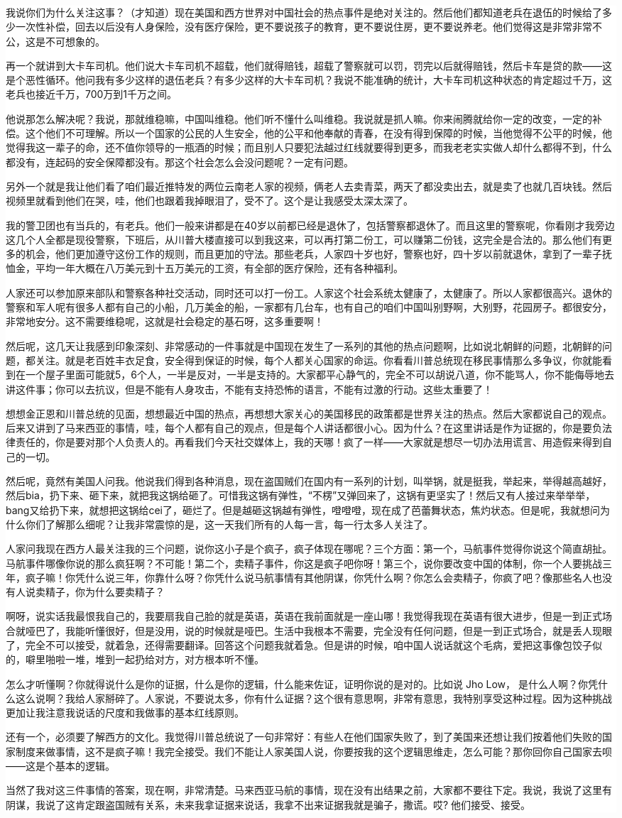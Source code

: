 
我说你们为什么关注这事？（才知道）现在美国和西方世界对中国社会的热点事件是绝对关注的。然后他们都知道老兵在退伍的时候给了多少一次性补偿，回去以后没有人身保险，没有医疗保险，更不要说孩子的教育，更不要说住房，更不要说养老。他们觉得这是非常非常不公，这是不可想象的。


再一个就讲到大卡车司机。他们说大卡车司机不超载，他们就得赔钱，超载了警察就可以罚，罚完以后就得赔钱，然后卡车是贷的款——这是个恶性循环。他问我有多少这样的退伍老兵？有多少这样的大卡车司机？我说不能准确的统计，大卡车司机这种状态的肯定超过千万，这老兵也接近千万，700万到1千万之间。


他说那怎么解决呢？我说，那就维稳嘛，中国叫维稳。他们听不懂什么叫维稳。我说就是抓人嘛。你来闹腾就给你一定的改变，一定的补偿。这个他们不可理解。所以一个国家的公民的人生安全，他的公平和他奉献的青春，在没有得到保障的时候，当他觉得不公平的时候，他觉得我这一辈子的命，还不值你领导的一瓶酒的时候；而且别人只要犯法越过红线就要得到更多，而我老老实实做人却什么都得不到，什么都没有，连起码的安全保障都没有。那这个社会怎么会没问题呢？一定有问题。


另外一个就是我让他们看了咱们最近推特发的两位云南老人家的视频，俩老人去卖青菜，两天了都没卖出去，就是卖了也就几百块钱。然后视频里就看到他们在哭，哇，他们也跟着我掉眼泪了，受不了。这个是让我感受太深太深了。


我的警卫团也有当兵的，有老兵。他们一般来讲都是在40岁以前都已经是退休了，包括警察都退休了。而且这里的警察呢，你看刚才我旁边这几个人全都是现役警察，下班后，从川普大楼直接可以到我这来，可以再打第二份工，可以赚第二份钱，这完全是合法的。那么他们有更多的机会，他们更加遵守这份工作的规则，而且更加的守法。那些老兵，人家四十岁也好，警察也好，四十岁以前就退休，拿到了一辈子抚恤金，平均一年大概在八万美元到十五万美元的工资，有全部的医疗保险，还有各种福利。


人家还可以参加原来部队和警察各种社交活动，同时还可以打一份工。人家这个社会系统太健康了，太健康了。所以人家都很高兴。退休的警察和军人呢有很多人都有自己的小船，几万美金的船，一家都有几台车，也有自己的咱们中国叫别野啊，大别野，花园房子。都很安分，非常地安分。这不需要维稳呢，这就是社会稳定的基石呀，这多重要啊！


然后呢，这几天让我感到印象深刻、非常感动的一件事就是中国现在发生了一系列的其他的热点问题啊，比如说北朝鲜的问题，北朝鲜的问题，都关注。就是老百姓丰衣足食，安全得到保证的时候，每个人都关心国家的命运。你看看川普总统现在移民事情那么多争议，你就能看到在一个屋子里面可能就5，6个人，一半是反对，一半是支持的。大家都平心静气的，完全不可以胡说八道，你不能骂人，你不能侮辱地去讲这件事；你可以去抗议，但是不能有人身攻击，不能有支持恐怖的语言，不能有过激的行动。这些太重要了！


想想金正恩和川普总统的见面，想想最近中国的热点，再想想大家关心的美国移民的政策都是世界关注的热点。然后大家都说自己的观点。后来又讲到了马来西亚的事情，哇，每个人都有自己的观点，但是每个人讲话都很小心。因为什么？在这里讲话是作为证据的，你是要负法律责任的，你是要对那个人负责人的。再看我们今天社交媒体上，我的天哪！疯了一样——大家就是想尽一切办法用谎言、用造假来得到自己的一切。


然后呢，竟然有美国人问我。他说我们得到各种消息，现在盗国贼们在国内有一系列的计划，叫举锅，就是挺我，举起来，举得越高越好，然后bia，扔下来、砸下来，就把我这锅给砸了。可惜我这锅有弹性，“不楞”又弹回来了，这锅有更坚实了！然后又有人接过来举举举，bang又给扔下来，就想把这锅给cei了，砸烂了。但是越砸这锅越有弹性，噔噔噔，现在成了芭蕾舞状态，焦灼状态。但是呢，我就想问为什么你们了解那么细呢？让我非常震惊的是，这一天我们所有的人每一言，每一行太多人关注了。






人家问我现在西方人最关注我的三个问题，说你这小子是个疯子，疯子体现在哪呢？三个方面：第一个，马航事件觉得你说这个简直胡扯。马航事件哪像你说的那么疯狂啊？不可能！第二个，卖精子事件，你这是疯子吧你呀！第三个，说你要改变中国的体制，你一个人要挑战三年，疯子嘛！你凭什么说三年，你靠什么呀？你凭什么说马航事情有其他阴谋，你凭什么啊？你怎么会卖精子，你疯了吧？像那些名人也没有人说卖精子，你为什么要卖精子？


啊呀，说实话我最恨我自己的，我要扇我自己脸的就是英语，英语在我前面就是一座山哪！我觉得我现在英语有很大进步，但是一到正式场合就哑巴了，我能听懂很好，但是没用，说的时候就是哑巴。生活中我根本不需要，完全没有任何问题，但是一到正式场合，就是丢人现眼了，完全不可以接受，就着急，还得需要翻译。回答这个问题我就着急。但是讲的时候，咱中国人说话就这个毛病，爱把这事像包饺子似的，噼里啪啦一堆，堆到一起扔给对方，对方根本听不懂。


怎么才听懂啊？你就得说什么是你的证据，什么是你的逻辑，什么能来佐证，证明你说的是对的。比如说 Jho Low， 是什么人啊？你凭什么这么说啊？我给人家掰碎了。人家说，不要说太多，你有什么证据？这个很有意思啊，非常有意思，我特别享受这种过程。因为这种挑战更加让我注意我说话的尺度和我做事的基本红线原则。


还有一个，必须要了解西方的文化。我觉得川普总统说了一句非常好：有些人在他们国家失败了，到了美国来还想让我们按着他们失败的国家制度来做事情，这不是疯子嘛！我完全接受。我们不能让人家美国人说，你要按我的这个逻辑思维走，怎么可能？那你回你自己国家去呗——这是个基本的逻辑。


当然了我对这三件事情的答案，现在啊，非常清楚。马来西亚马航的事情，现在没有出结果之前，大家都不要往下定。我说，我说了这里有阴谋，我说了这肯定跟盗国贼有关系，未来我拿证据来说话，我拿不出来证据我就是骗子，撒谎。哎? 他们接受、接受。
